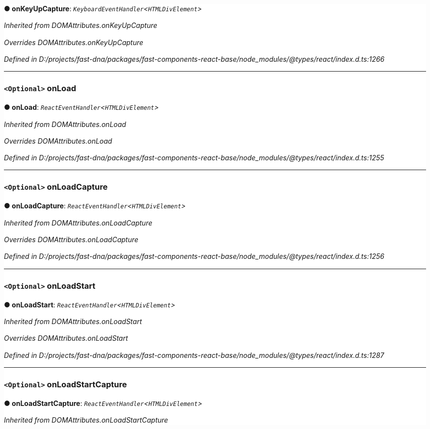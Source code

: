 **● onKeyUpCapture**: *`KeyboardEventHandler`<`HTMLDivElement`>*

*Inherited from DOMAttributes.onKeyUpCapture*

*Overrides DOMAttributes.onKeyUpCapture*

*Defined in D:/projects/fast-dna/packages/fast-components-react-base/node_modules/@types/react/index.d.ts:1266*

___
<a id="onload"></a>

### `<Optional>` onLoad

**● onLoad**: *`ReactEventHandler`<`HTMLDivElement`>*

*Inherited from DOMAttributes.onLoad*

*Overrides DOMAttributes.onLoad*

*Defined in D:/projects/fast-dna/packages/fast-components-react-base/node_modules/@types/react/index.d.ts:1255*

___
<a id="onloadcapture"></a>

### `<Optional>` onLoadCapture

**● onLoadCapture**: *`ReactEventHandler`<`HTMLDivElement`>*

*Inherited from DOMAttributes.onLoadCapture*

*Overrides DOMAttributes.onLoadCapture*

*Defined in D:/projects/fast-dna/packages/fast-components-react-base/node_modules/@types/react/index.d.ts:1256*

___
<a id="onloadstart"></a>

### `<Optional>` onLoadStart

**● onLoadStart**: *`ReactEventHandler`<`HTMLDivElement`>*

*Inherited from DOMAttributes.onLoadStart*

*Overrides DOMAttributes.onLoadStart*

*Defined in D:/projects/fast-dna/packages/fast-components-react-base/node_modules/@types/react/index.d.ts:1287*

___
<a id="onloadstartcapture"></a>

### `<Optional>` onLoadStartCapture

**● onLoadStartCapture**: *`ReactEventHandler`<`HTMLDivElement`>*

*Inherited from DOMAttributes.onLoadStartCapture*
